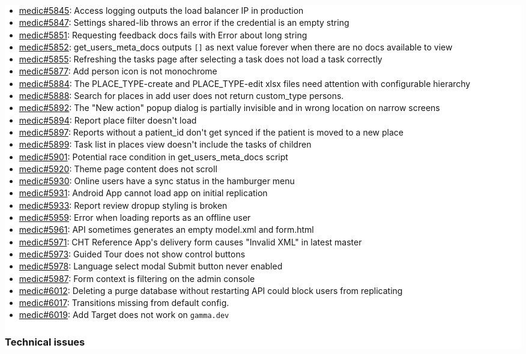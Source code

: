 - [medic#5845](https://github.com/medic/cht-core/issues/5845): Access logging outputs the load balancer IP in production
- [medic#5847](https://github.com/medic/cht-core/issues/5847): Settings shared-lib throws an error if the credential is an empty string
- [medic#5851](https://github.com/medic/cht-core/issues/5851): Requesting feedback docs fails with Error about long string
- [medic#5852](https://github.com/medic/cht-core/issues/5852): get_users_meta_docs outputs `[]` as next value forever when there are no docs available to view
- [medic#5855](https://github.com/medic/cht-core/issues/5855): Refreshing the tasks page after selecting a task does not load a task correctly
- [medic#5877](https://github.com/medic/cht-core/issues/5877): Add person icon is not monochrome
- [medic#5884](https://github.com/medic/cht-core/issues/5884): The PLACE_TYPE-create and PLACE_TYPE-edit xlsx files need attention with configurable hierarchy
- [medic#5888](https://github.com/medic/cht-core/issues/5888): Search for places in add user does not return custom_type persons.
- [medic#5892](https://github.com/medic/cht-core/issues/5892): The "New action" popup dialog is partially invisible and in wrong location on narrow screens
- [medic#5894](https://github.com/medic/cht-core/issues/5894): Report place filter doesn't load
- [medic#5897](https://github.com/medic/cht-core/issues/5897): Reports without a patient_id don't get synced if the patient is moved to a new place
- [medic#5899](https://github.com/medic/cht-core/issues/5899): Task list in places view doesn't include the tasks of children
- [medic#5901](https://github.com/medic/cht-core/issues/5901): Potential race condition in get_users_meta_docs script
- [medic#5920](https://github.com/medic/cht-core/issues/5920): Theme page content does not scroll
- [medic#5930](https://github.com/medic/cht-core/issues/5930): Online users have a sync status in the hamburger menu
- [medic#5931](https://github.com/medic/cht-core/issues/5931): Android App cannot load app on initial replication
- [medic#5933](https://github.com/medic/cht-core/issues/5933): Report review dropup styling is broken
- [medic#5959](https://github.com/medic/cht-core/issues/5959): Error when loading reports as an offline user
- [medic#5961](https://github.com/medic/cht-core/issues/5961): API sometimes generates an empty model.xml and form.html
- [medic#5971](https://github.com/medic/cht-core/issues/5971): CHT Reference App's delivery form causes "Invalid XML" in latest master
- [medic#5973](https://github.com/medic/cht-core/issues/5973): Guided Tour does not show control buttons
- [medic#5978](https://github.com/medic/cht-core/issues/5978): Language select modal Submit button never enabled
- [medic#5987](https://github.com/medic/cht-core/issues/5987): Form context is filtering on the admin console
- [medic#6012](https://github.com/medic/cht-core/issues/6012): Deleting a purge database without restarting API could block users from replicating
- [medic#6017](https://github.com/medic/cht-core/issues/6017): Transitions missing from default config.
- [medic#6019](https://github.com/medic/cht-core/issues/6019): Add Target does not work on `gamma.dev`

### Technical issues
